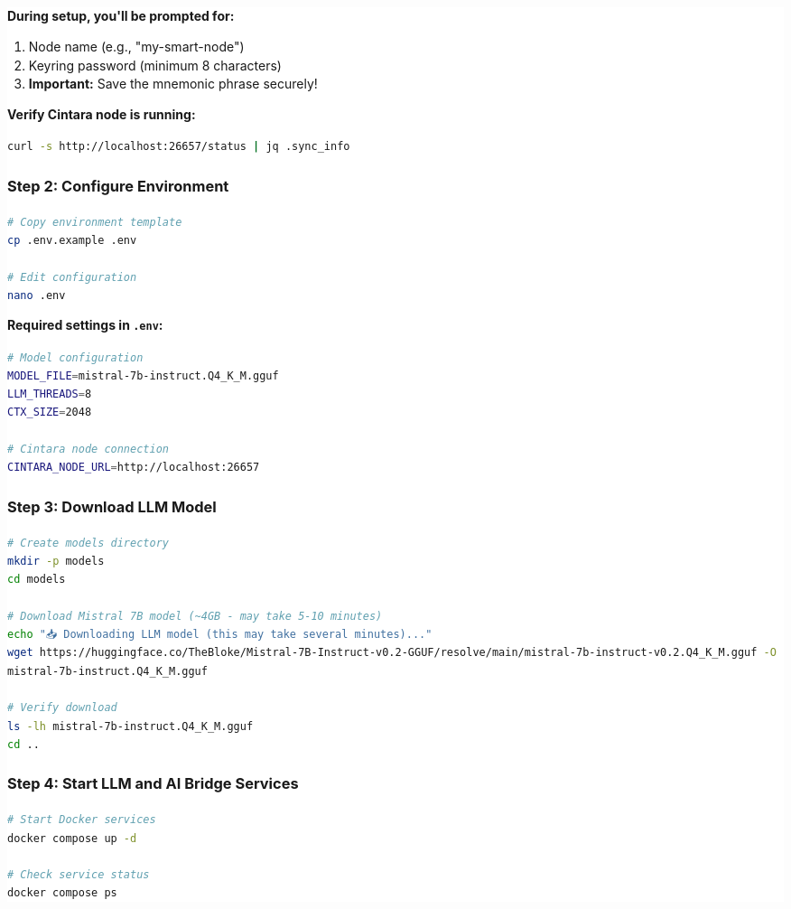 **During setup, you'll be prompted for:**
1. Node name (e.g., "my-smart-node")
2. Keyring password (minimum 8 characters)
3. **Important:** Save the mnemonic phrase securely!

**Verify Cintara node is running:**
```bash
curl -s http://localhost:26657/status | jq .sync_info
```

### Step 2: Configure Environment

```bash
# Copy environment template
cp .env.example .env

# Edit configuration
nano .env
```

**Required settings in `.env`:**
```bash
# Model configuration
MODEL_FILE=mistral-7b-instruct.Q4_K_M.gguf
LLM_THREADS=8
CTX_SIZE=2048

# Cintara node connection
CINTARA_NODE_URL=http://localhost:26657
```

### Step 3: Download LLM Model

```bash
# Create models directory
mkdir -p models
cd models

# Download Mistral 7B model (~4GB - may take 5-10 minutes)
echo "📥 Downloading LLM model (this may take several minutes)..."
wget https://huggingface.co/TheBloke/Mistral-7B-Instruct-v0.2-GGUF/resolve/main/mistral-7b-instruct-v0.2.Q4_K_M.gguf -O mistral-7b-instruct.Q4_K_M.gguf

# Verify download
ls -lh mistral-7b-instruct.Q4_K_M.gguf
cd ..
```

### Step 4: Start LLM and AI Bridge Services

```bash
# Start Docker services
docker compose up -d

# Check service status
docker compose ps
```
